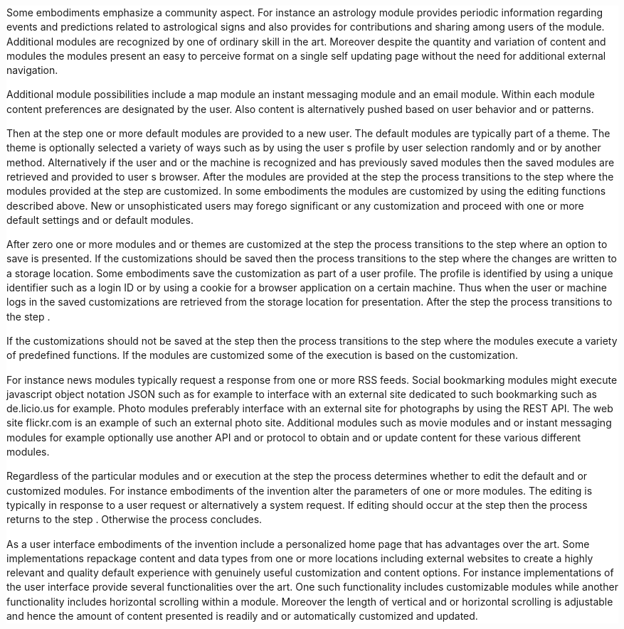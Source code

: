 Some embodiments emphasize a community aspect. For instance an astrology module provides periodic information regarding events and predictions related to astrological signs and also provides for contributions and sharing among users of the module. Additional modules are recognized by one of ordinary skill in the art. Moreover despite the quantity and variation of content and modules the modules present an easy to perceive format on a single self updating page without the need for additional external navigation.

Additional module possibilities include a map module an instant messaging module and an email module. Within each module content preferences are designated by the user. Also content is alternatively pushed based on user behavior and or patterns.

Then at the step one or more default modules are provided to a new user. The default modules are typically part of a theme. The theme is optionally selected a variety of ways such as by using the user s profile by user selection randomly and or by another method. Alternatively if the user and or the machine is recognized and has previously saved modules then the saved modules are retrieved and provided to user s browser. After the modules are provided at the step the process transitions to the step where the modules provided at the step are customized. In some embodiments the modules are customized by using the editing functions described above. New or unsophisticated users may forego significant or any customization and proceed with one or more default settings and or default modules.

After zero one or more modules and or themes are customized at the step the process transitions to the step where an option to save is presented. If the customizations should be saved then the process transitions to the step where the changes are written to a storage location. Some embodiments save the customization as part of a user profile. The profile is identified by using a unique identifier such as a login ID or by using a cookie for a browser application on a certain machine. Thus when the user or machine logs in the saved customizations are retrieved from the storage location for presentation. After the step the process transitions to the step .

If the customizations should not be saved at the step then the process transitions to the step where the modules execute a variety of predefined functions. If the modules are customized some of the execution is based on the customization.

For instance news modules typically request a response from one or more RSS feeds. Social bookmarking modules might execute javascript object notation JSON such as for example to interface with an external site dedicated to such bookmarking such as de.licio.us for example. Photo modules preferably interface with an external site for photographs by using the REST API. The web site flickr.com is an example of such an external photo site. Additional modules such as movie modules and or instant messaging modules for example optionally use another API and or protocol to obtain and or update content for these various different modules.

Regardless of the particular modules and or execution at the step the process determines whether to edit the default and or customized modules. For instance embodiments of the invention alter the parameters of one or more modules. The editing is typically in response to a user request or alternatively a system request. If editing should occur at the step then the process returns to the step . Otherwise the process concludes.

As a user interface embodiments of the invention include a personalized home page that has advantages over the art. Some implementations repackage content and data types from one or more locations including external websites to create a highly relevant and quality default experience with genuinely useful customization and content options. For instance implementations of the user interface provide several functionalities over the art. One such functionality includes customizable modules while another functionality includes horizontal scrolling within a module. Moreover the length of vertical and or horizontal scrolling is adjustable and hence the amount of content presented is readily and or automatically customized and updated.
